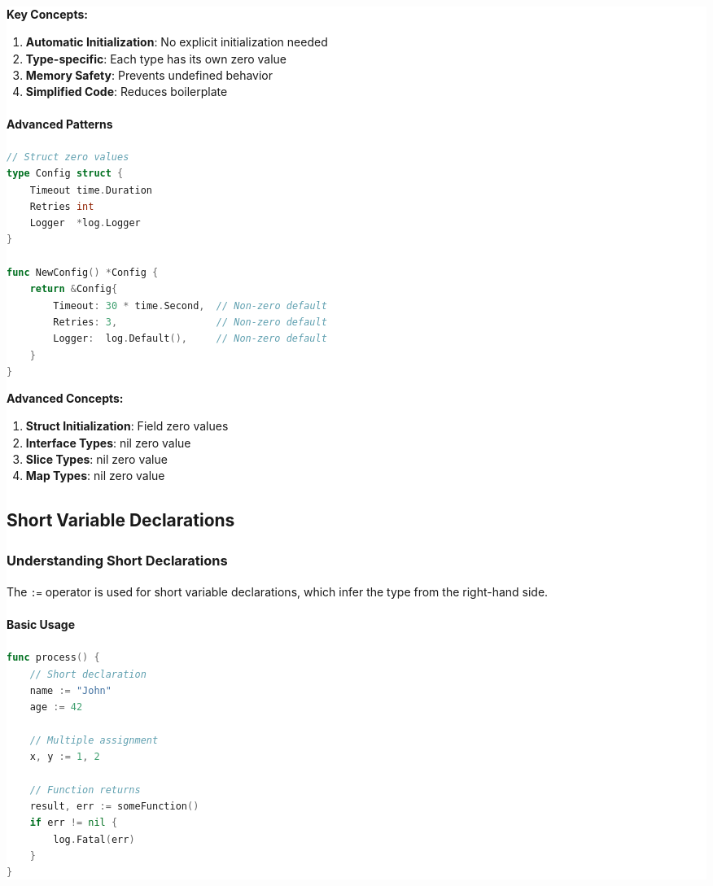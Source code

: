 **Key Concepts:**

1. **Automatic Initialization**: No explicit initialization needed
2. **Type-specific**: Each type has its own zero value
3. **Memory Safety**: Prevents undefined behavior
4. **Simplified Code**: Reduces boilerplate

#### Advanced Patterns

```go
// Struct zero values
type Config struct {
    Timeout time.Duration
    Retries int
    Logger  *log.Logger
}

func NewConfig() *Config {
    return &Config{
        Timeout: 30 * time.Second,  // Non-zero default
        Retries: 3,                 // Non-zero default
        Logger:  log.Default(),     // Non-zero default
    }
}
```

**Advanced Concepts:**

1. **Struct Initialization**: Field zero values
2. **Interface Types**: nil zero value
3. **Slice Types**: nil zero value
4. **Map Types**: nil zero value

## Short Variable Declarations

### Understanding Short Declarations

The `:=` operator is used for short variable declarations, which infer the type from the right-hand side.

#### Basic Usage

```go
func process() {
    // Short declaration
    name := "John"
    age := 42

    // Multiple assignment
    x, y := 1, 2

    // Function returns
    result, err := someFunction()
    if err != nil {
        log.Fatal(err)
    }
}
```
